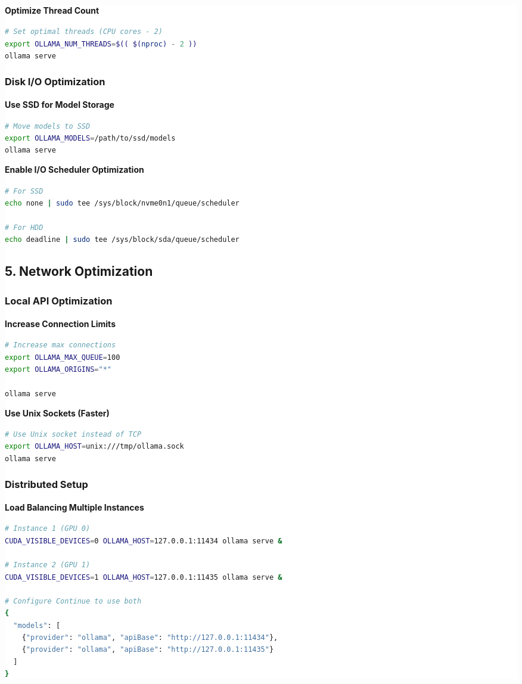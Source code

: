 **Optimize Thread Count**

```bash
# Set optimal threads (CPU cores - 2)
export OLLAMA_NUM_THREADS=$(( $(nproc) - 2 ))
ollama serve
```

### Disk I/O Optimization

**Use SSD for Model Storage**

```bash
# Move models to SSD
export OLLAMA_MODELS=/path/to/ssd/models
ollama serve
```

**Enable I/O Scheduler Optimization**

```bash
# For SSD
echo none | sudo tee /sys/block/nvme0n1/queue/scheduler

# For HDD
echo deadline | sudo tee /sys/block/sda/queue/scheduler
```

## 5. Network Optimization

### Local API Optimization

**Increase Connection Limits**

```bash
# Increase max connections
export OLLAMA_MAX_QUEUE=100
export OLLAMA_ORIGINS="*"

ollama serve
```

**Use Unix Sockets (Faster)**

```bash
# Use Unix socket instead of TCP
export OLLAMA_HOST=unix:///tmp/ollama.sock
ollama serve
```

### Distributed Setup

**Load Balancing Multiple Instances**

```bash
# Instance 1 (GPU 0)
CUDA_VISIBLE_DEVICES=0 OLLAMA_HOST=127.0.0.1:11434 ollama serve &

# Instance 2 (GPU 1)
CUDA_VISIBLE_DEVICES=1 OLLAMA_HOST=127.0.0.1:11435 ollama serve &

# Configure Continue to use both
{
  "models": [
    {"provider": "ollama", "apiBase": "http://127.0.0.1:11434"},
    {"provider": "ollama", "apiBase": "http://127.0.0.1:11435"}
  ]
}
```
